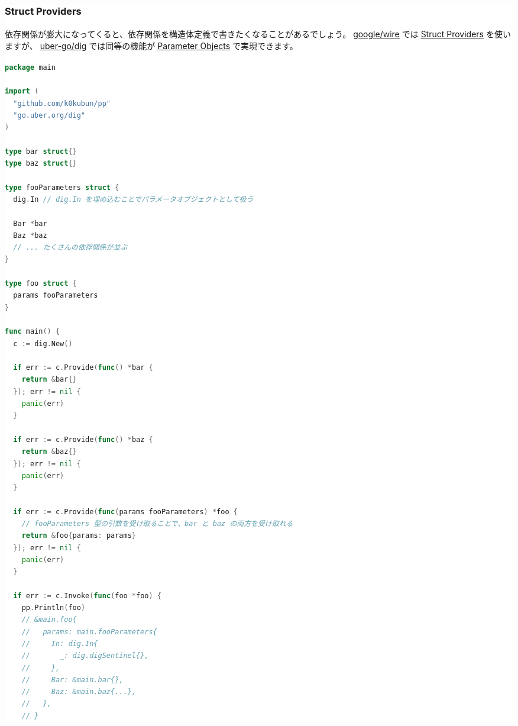 ### Struct Providers

依存関係が膨大になってくると、依存関係を構造体定義で書きたくなることがあるでしょう。
[google/wire] では [Struct Providers](https://github.com/google/wire/blob/main/docs/guide.md#struct-providers) を使いますが、
[uber-go/dig] では同等の機能が [Parameter Objects](https://pkg.go.dev/go.uber.org/dig#hdr-Parameter_Objects) で実現できます。

```go
package main

import (
  "github.com/k0kubun/pp"
  "go.uber.org/dig"
)

type bar struct{}
type baz struct{}

type fooParameters struct {
  dig.In // dig.In を埋め込むことでパラメータオブジェクトとして扱う

  Bar *bar
  Baz *baz
  // ... たくさんの依存関係が並ぶ
}

type foo struct {
  params fooParameters
}

func main() {
  c := dig.New()

  if err := c.Provide(func() *bar {
    return &bar{}
  }); err != nil {
    panic(err)
  }

  if err := c.Provide(func() *baz {
    return &baz{}
  }); err != nil {
    panic(err)
  }

  if err := c.Provide(func(params fooParameters) *foo {
    // fooParameters 型の引数を受け取ることで、bar と baz の両方を受け取れる
    return &foo{params: params}
  }); err != nil {
    panic(err)
  }

  if err := c.Invoke(func(foo *foo) {
    pp.Println(foo)
    // &main.foo{
    //   params: main.fooParameters{
    //     In: dig.In{
    //       _: dig.digSentinel{},
    //     },
    //     Bar: &main.bar{},
    //     Baz: &main.baz{...},
    //   },
    // }
```

[google/wire がアーカイブされたけどどうすればいいの？]: https://zenn.dev/motch/articles/google-wire-alternative
[uber-go/dig]: https://github.com/uber-go/dig
[google/wire]: https://github.com/google/wire